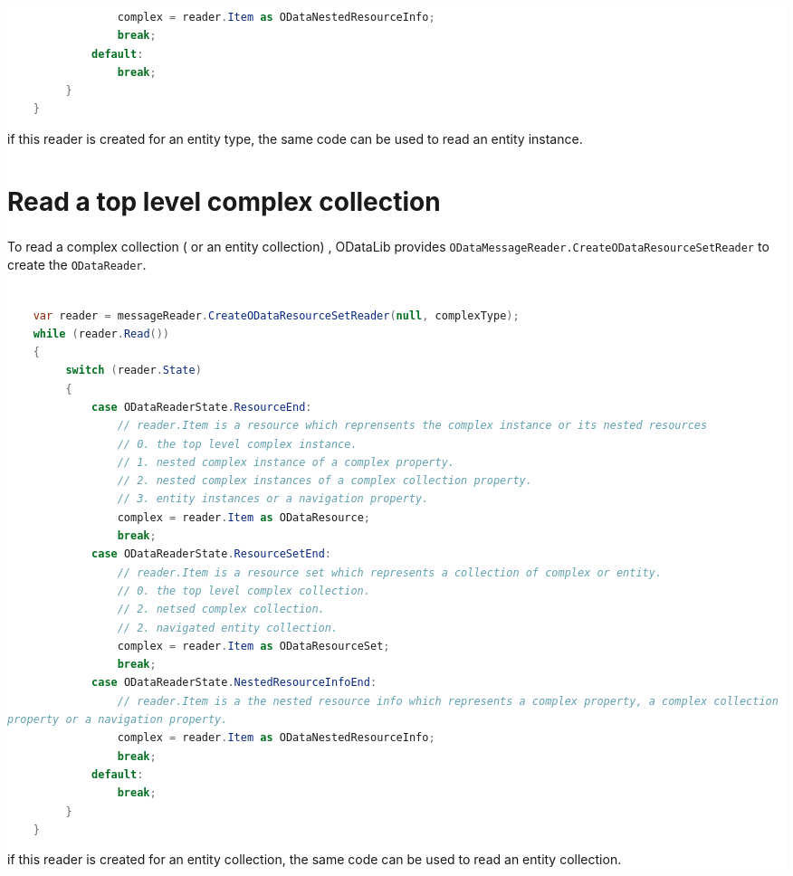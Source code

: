```C#
                 complex = reader.Item as ODataNestedResourceInfo;
                 break;
             default:
                 break;
         }
    }
```

if this reader is created for an entity type, the same code can be used to read an entity instance.

# Read a top level complex collection #

To read a complex collection ( or an entity collection) , ODataLib provides `ODataMessageReader.CreateODataResourceSetReader` to create the `ODataReader`. 

```C#

    var reader = messageReader.CreateODataResourceSetReader(null, complexType);
    while (reader.Read())
    {
         switch (reader.State)
         {
             case ODataReaderState.ResourceEnd:
                 // reader.Item is a resource which reprensents the complex instance or its nested resources
                 // 0. the top level complex instance.  
                 // 1. nested complex instance of a complex property.
                 // 2. nested complex instances of a complex collection property.
                 // 3. entity instances or a navigation property.
                 complex = reader.Item as ODataResource;
                 break;
             case ODataReaderState.ResourceSetEnd:
                 // reader.Item is a resource set which represents a collection of complex or entity.
                 // 0. the top level complex collection.
                 // 2. netsed complex collection.
                 // 2. navigated entity collection.
                 complex = reader.Item as ODataResourceSet;
                 break;
             case ODataReaderState.NestedResourceInfoEnd:
                 // reader.Item is a the nested resource info which represents a complex property, a complex collection property or a navigation property.
                 complex = reader.Item as ODataNestedResourceInfo;
                 break;
             default:
                 break;
         }
    }
```

if this reader is created for an entity collection, the same code can be used to read an entity collection.
